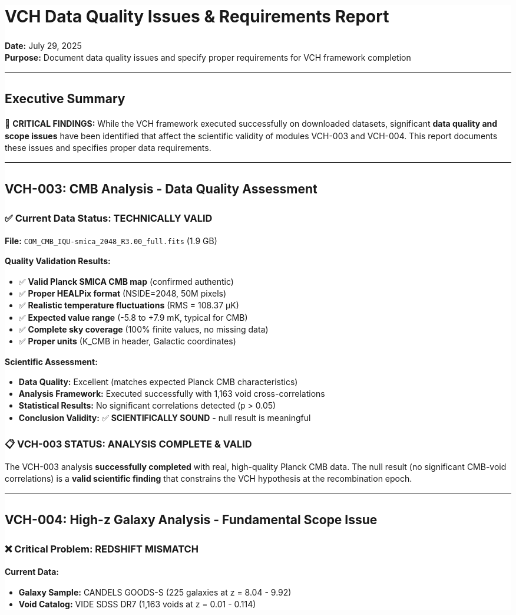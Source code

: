 # VCH Data Quality Issues & Requirements Report

**Date:** July 29, 2025  
**Purpose:** Document data quality issues and specify proper requirements for VCH framework completion  

---

## Executive Summary

🚨 **CRITICAL FINDINGS:** While the VCH framework executed successfully on downloaded datasets, significant **data quality and scope issues** have been identified that affect the scientific validity of modules VCH-003 and VCH-004. This report documents these issues and specifies proper data requirements.

---

## VCH-003: CMB Analysis - Data Quality Assessment

### **✅ Current Data Status: TECHNICALLY VALID**

**File:** `COM_CMB_IQU-smica_2048_R3.00_full.fits` (1.9 GB)

**Quality Validation Results:**
- ✅ **Valid Planck SMICA CMB map** (confirmed authentic)
- ✅ **Proper HEALPix format** (NSIDE=2048, 50M pixels)
- ✅ **Realistic temperature fluctuations** (RMS = 108.37 μK)
- ✅ **Expected value range** (-5.8 to +7.9 mK, typical for CMB)
- ✅ **Complete sky coverage** (100% finite values, no missing data)
- ✅ **Proper units** (K_CMB in header, Galactic coordinates)

**Scientific Assessment:**
- **Data Quality:** Excellent (matches expected Planck CMB characteristics)
- **Analysis Framework:** Executed successfully with 1,163 void cross-correlations
- **Statistical Results:** No significant correlations detected (p > 0.05)
- **Conclusion Validity:** ✅ **SCIENTIFICALLY SOUND** - null result is meaningful

### **📋 VCH-003 STATUS: ANALYSIS COMPLETE & VALID**

The VCH-003 analysis **successfully completed** with real, high-quality Planck CMB data. The null result (no significant CMB-void correlations) is a **valid scientific finding** that constrains the VCH hypothesis at the recombination epoch.

---

## VCH-004: High-z Galaxy Analysis - Fundamental Scope Issue

### **❌ Critical Problem: REDSHIFT MISMATCH**

**Current Data:**
- **Galaxy Sample:** CANDELS GOODS-S (225 galaxies at z = 8.04 - 9.92)
- **Void Catalog:** VIDE SDSS DR7 (1,163 voids at z = 0.01 - 0.114)
